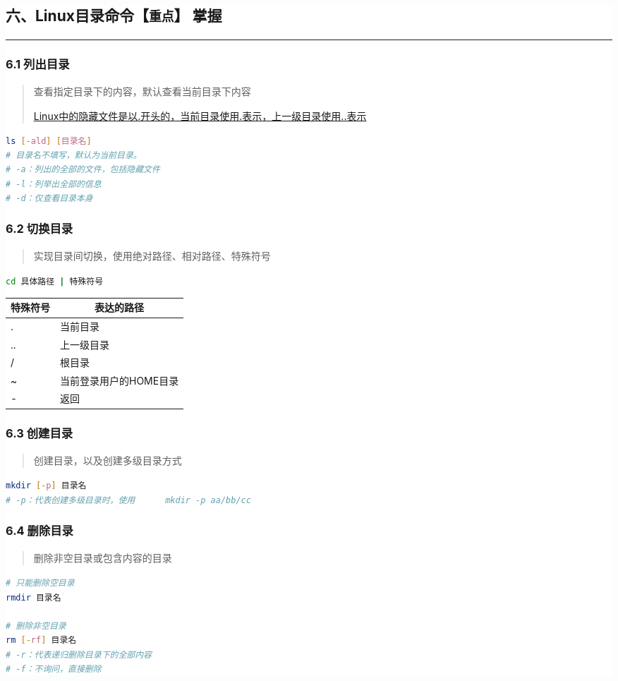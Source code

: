 ## 六、Linux目录命令【`重点`】 掌握

----

### 6.1 列出目录

> 查看指定目录下的内容，默认查看当前目录下内容
>
> [Linux中的隐藏文件是以.开头的，当前目录使用.表示，上一级目录使用..表示]()

``` sh
ls [-ald] [目录名]
# 目录名不填写，默认为当前目录。
# -a：列出的全部的文件，包括隐藏文件
# -l：列举出全部的信息
# -d：仅查看目录本身
```



### 6.2 切换目录

> 实现目录间切换，使用绝对路径、相对路径、特殊符号

``` sh
cd 具体路径 | 特殊符号
```

| 特殊符号 | 表达的路径             |
| -------- | ---------------------- |
| .        | 当前目录               |
| ..       | 上一级目录             |
| /        | 根目录                 |
| ~        | 当前登录用户的HOME目录 |
| -        | 返回                   |



### 6.3 创建目录

> 创建目录，以及创建多级目录方式

``` sh
mkdir [-p] 目录名
# -p：代表创建多级目录时，使用      mkdir -p aa/bb/cc    
```



### 6.4 删除目录

> 删除非空目录或包含内容的目录

``` sh
# 只能删除空目录
rmdir 目录名

# 删除非空目录
rm [-rf] 目录名
# -r：代表递归删除目录下的全部内容
# -f：不询问，直接删除
```
